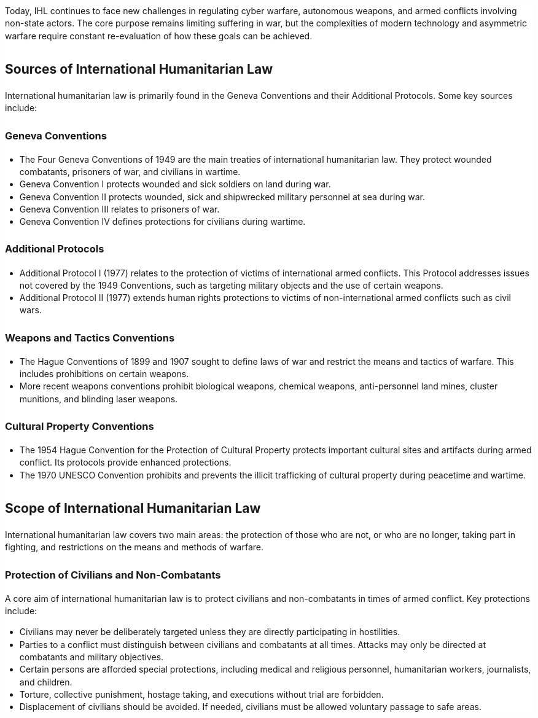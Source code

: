 Today, IHL continues to face new challenges in regulating cyber warfare, autonomous weapons, and armed conflicts involving non-state actors. The core purpose remains limiting suffering in war, but the complexities of modern technology and asymmetric warfare require constant re-evaluation of how these goals can be achieved.

## Sources of International Humanitarian Law

International humanitarian law is primarily found in the Geneva Conventions and their Additional Protocols. Some key sources include:

### Geneva Conventions

- The Four Geneva Conventions of 1949 are the main treaties of international humanitarian law. They protect wounded combatants, prisoners of war, and civilians in wartime.
- Geneva Convention I protects wounded and sick soldiers on land during war. 
- Geneva Convention II protects wounded, sick and shipwrecked military personnel at sea during war. 
- Geneva Convention III relates to prisoners of war.
- Geneva Convention IV defines protections for civilians during wartime.

### Additional Protocols 

- Additional Protocol I (1977) relates to the protection of victims of international armed conflicts. This Protocol addresses issues not covered by the 1949 Conventions, such as targeting military objects and the use of certain weapons.
- Additional Protocol II (1977) extends human rights protections to victims of non-international armed conflicts such as civil wars. 

### Weapons and Tactics Conventions

- The Hague Conventions of 1899 and 1907 sought to define laws of war and restrict the means and tactics of warfare. This includes prohibitions on certain weapons.
- More recent weapons conventions prohibit biological weapons, chemical weapons, anti-personnel land mines, cluster munitions, and blinding laser weapons.

### Cultural Property Conventions 

- The 1954 Hague Convention for the Protection of Cultural Property protects important cultural sites and artifacts during armed conflict. Its protocols provide enhanced protections.
- The 1970 UNESCO Convention prohibits and prevents the illicit trafficking of cultural property during peacetime and wartime.

## Scope of International Humanitarian Law

International humanitarian law covers two main areas: the protection of those who are not, or who are no longer, taking part in fighting, and restrictions on the means and methods of warfare.

### Protection of Civilians and Non-Combatants

A core aim of international humanitarian law is to protect civilians and non-combatants in times of armed conflict. Key protections include:

- Civilians may never be deliberately targeted unless they are directly participating in hostilities.
- Parties to a conflict must distinguish between civilians and combatants at all times. Attacks may only be directed at combatants and military objectives.
- Certain persons are afforded special protections, including medical and religious personnel, humanitarian workers, journalists, and children.
- Torture, collective punishment, hostage taking, and executions without trial are forbidden. 
- Displacement of civilians should be avoided. If needed, civilians must be allowed voluntary passage to safe areas.
